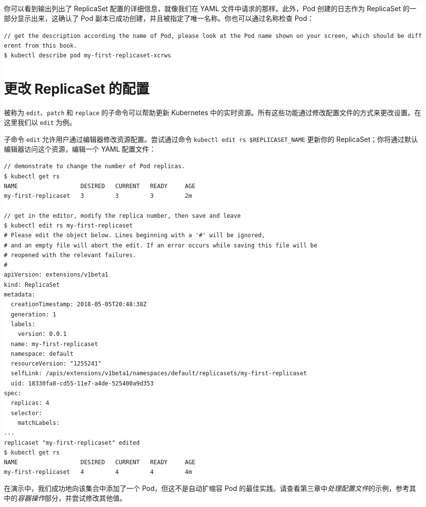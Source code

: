 你可以看到输出列出了 ReplicaSet 配置的详细信息，就像我们在 YAML 文件中请求的那样。此外，Pod 创建的日志作为 ReplicaSet 的一部分显示出来，这确认了 Pod 副本已成功创建，并且被指定了唯一名称。你也可以通过名称检查 Pod：

```
// get the description according the name of Pod, please look at the Pod name shown on your screen, which should be different from this book.
$ kubectl describe pod my-first-replicaset-xcrws
```

# 更改 ReplicaSet 的配置

被称为 `edit`、`patch` 和 `replace` 的子命令可以帮助更新 Kubernetes 中的实时资源。所有这些功能通过修改配置文件的方式来更改设置。在这里我们以 `edit` 为例。

子命令 `edit` 允许用户通过编辑器修改资源配置。尝试通过命令 `kubectl edit rs $REPLICASET_NAME` 更新你的 ReplicaSet；你将通过默认编辑器访问这个资源，编辑一个 YAML 配置文件：

```
// demonstrate to change the number of Pod replicas.
$ kubectl get rs
NAME                  DESIRED   CURRENT   READY     AGE
my-first-replicaset   3         3         3         2m

// get in the editor, modify the replica number, then save and leave
$ kubectl edit rs my-first-replicaset
# Please edit the object below. Lines beginning with a '#' will be ignored,
# and an empty file will abort the edit. If an error occurs while saving this file will be
# reopened with the relevant failures.
#
apiVersion: extensions/v1beta1
kind: ReplicaSet
metadata:
  creationTimestamp: 2018-05-05T20:48:38Z
  generation: 1
  labels:
    version: 0.0.1
  name: my-first-replicaset
  namespace: default
  resourceVersion: "1255241"
  selfLink: /apis/extensions/v1beta1/namespaces/default/replicasets/my-first-replicaset
  uid: 18330fa8-cd55-11e7-a4de-525400a9d353
spec:
  replicas: 4
  selector:
    matchLabels:
...
replicaset "my-first-replicaset" edited
$ kubectl get rs
NAME                  DESIRED   CURRENT   READY     AGE
my-first-replicaset   4         4         4         4m
```

在演示中，我们成功地向该集合中添加了一个 Pod，但这不是自动扩缩容 Pod 的最佳实践。请查看第三章中*处理配置文件*的示例，参考其中的*容器操作*部分，并尝试修改其他值。
